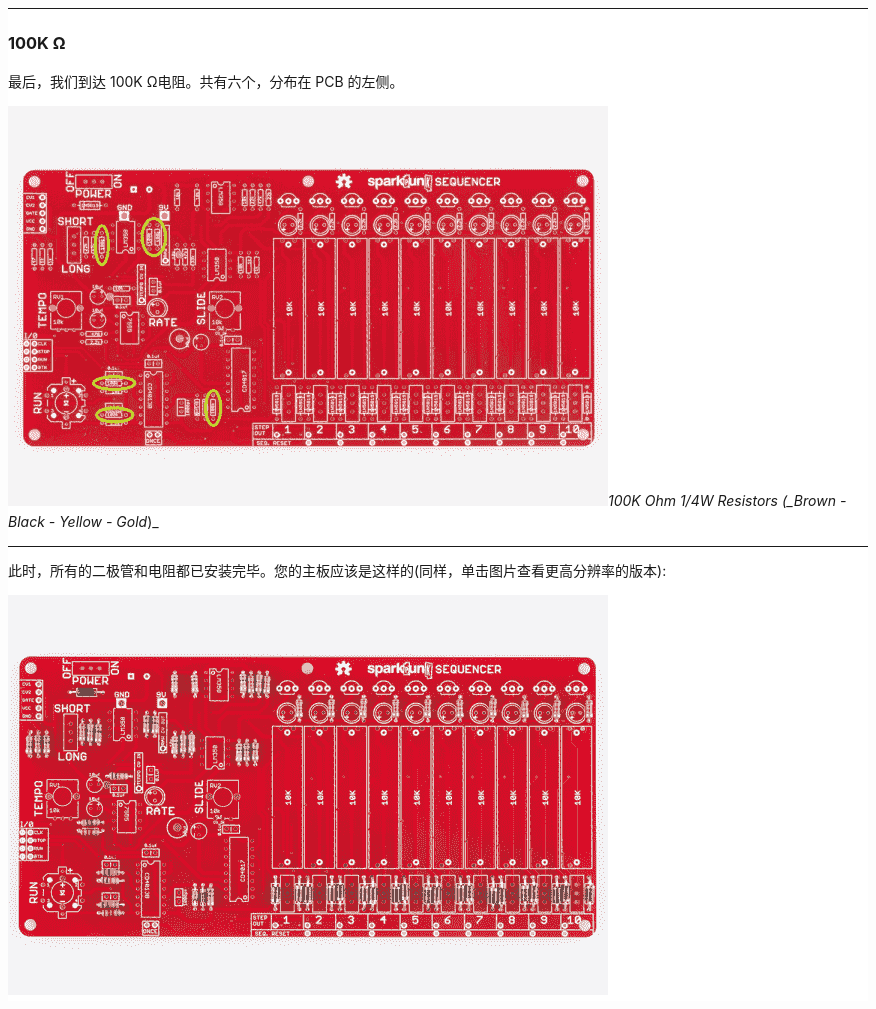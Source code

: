 * * *

### 100K &ohm;

最后，我们到达 100K &ohm;电阻。共有六个，分布在 PCB 的左侧。

[![100K &ohm; Location](img/aea79606a20b20a535c264c35a75a67a.png)](https://cdn.sparkfun.com/assets/learn_tutorials/2/6/6/100k-circled.jpg)*100K Ohm 1/4W Resistors (_Brown - Black - Yellow - Gold*)_

* * *

此时，所有的二极管和电阻都已安装完毕。您的主板应该是这样的(同样，单击图片查看更高分辨率的版本):

[![Resistor Waypoint](img/9ca527fc1531a8b0e334512139d79689.png)](https://cdn.sparkfun.com/assets/learn_tutorials/2/6/6/waypt-resistors.jpg)
